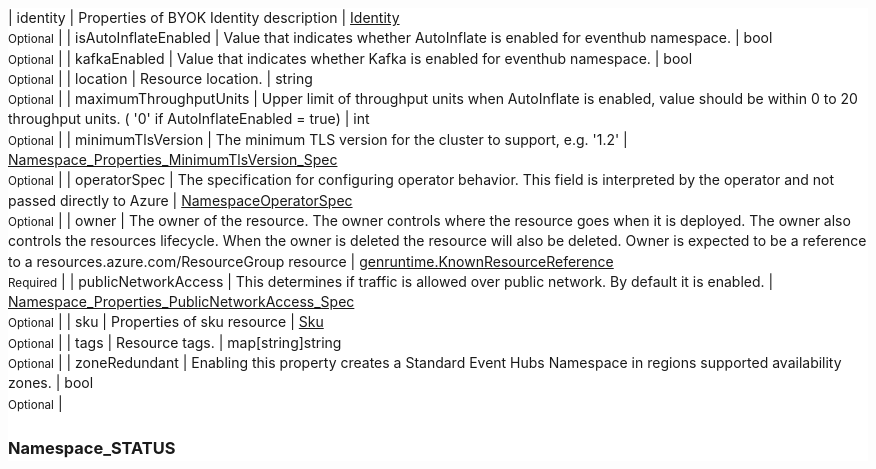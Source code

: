 | identity               | Properties of BYOK Identity description                                                                                                                                                                                                                                                      | [Identity](#Identity)<br/><small>Optional</small>                                                                                                                    |
| isAutoInflateEnabled   | Value that indicates whether AutoInflate is enabled for eventhub namespace.                                                                                                                                                                                                                  | bool<br/><small>Optional</small>                                                                                                                                     |
| kafkaEnabled           | Value that indicates whether Kafka is enabled for eventhub namespace.                                                                                                                                                                                                                        | bool<br/><small>Optional</small>                                                                                                                                     |
| location               | Resource location.                                                                                                                                                                                                                                                                           | string<br/><small>Optional</small>                                                                                                                                   |
| maximumThroughputUnits | Upper limit of throughput units when AutoInflate is enabled, value should be within 0 to 20 throughput units. ( '0' if AutoInflateEnabled = true)                                                                                                                                            | int<br/><small>Optional</small>                                                                                                                                      |
| minimumTlsVersion      | The minimum TLS version for the cluster to support, e.g. '1.2'                                                                                                                                                                                                                               | [Namespace_Properties_MinimumTlsVersion_Spec](#Namespace_Properties_MinimumTlsVersion_Spec)<br/><small>Optional</small>                                              |
| operatorSpec           | The specification for configuring operator behavior. This field is interpreted by the operator and not passed directly to Azure                                                                                                                                                              | [NamespaceOperatorSpec](#NamespaceOperatorSpec)<br/><small>Optional</small>                                                                                          |
| owner                  | The owner of the resource. The owner controls where the resource goes when it is deployed. The owner also controls the resources lifecycle. When the owner is deleted the resource will also be deleted. Owner is expected to be a reference to a resources.azure.com/ResourceGroup resource | [genruntime.KnownResourceReference](https://pkg.go.dev/github.com/Azure/azure-service-operator/v2/pkg/genruntime#KnownResourceReference)<br/><small>Required</small> |
| publicNetworkAccess    | This determines if traffic is allowed over public network. By default it is enabled.                                                                                                                                                                                                         | [Namespace_Properties_PublicNetworkAccess_Spec](#Namespace_Properties_PublicNetworkAccess_Spec)<br/><small>Optional</small>                                          |
| sku                    | Properties of sku resource                                                                                                                                                                                                                                                                   | [Sku](#Sku)<br/><small>Optional</small>                                                                                                                              |
| tags                   | Resource tags.                                                                                                                                                                                                                                                                               | map[string]string<br/><small>Optional</small>                                                                                                                        |
| zoneRedundant          | Enabling this property creates a Standard Event Hubs Namespace in regions supported availability zones.                                                                                                                                                                                      | bool<br/><small>Optional</small>                                                                                                                                     |

### <a id="Namespace_STATUS"></a>Namespace_STATUS
